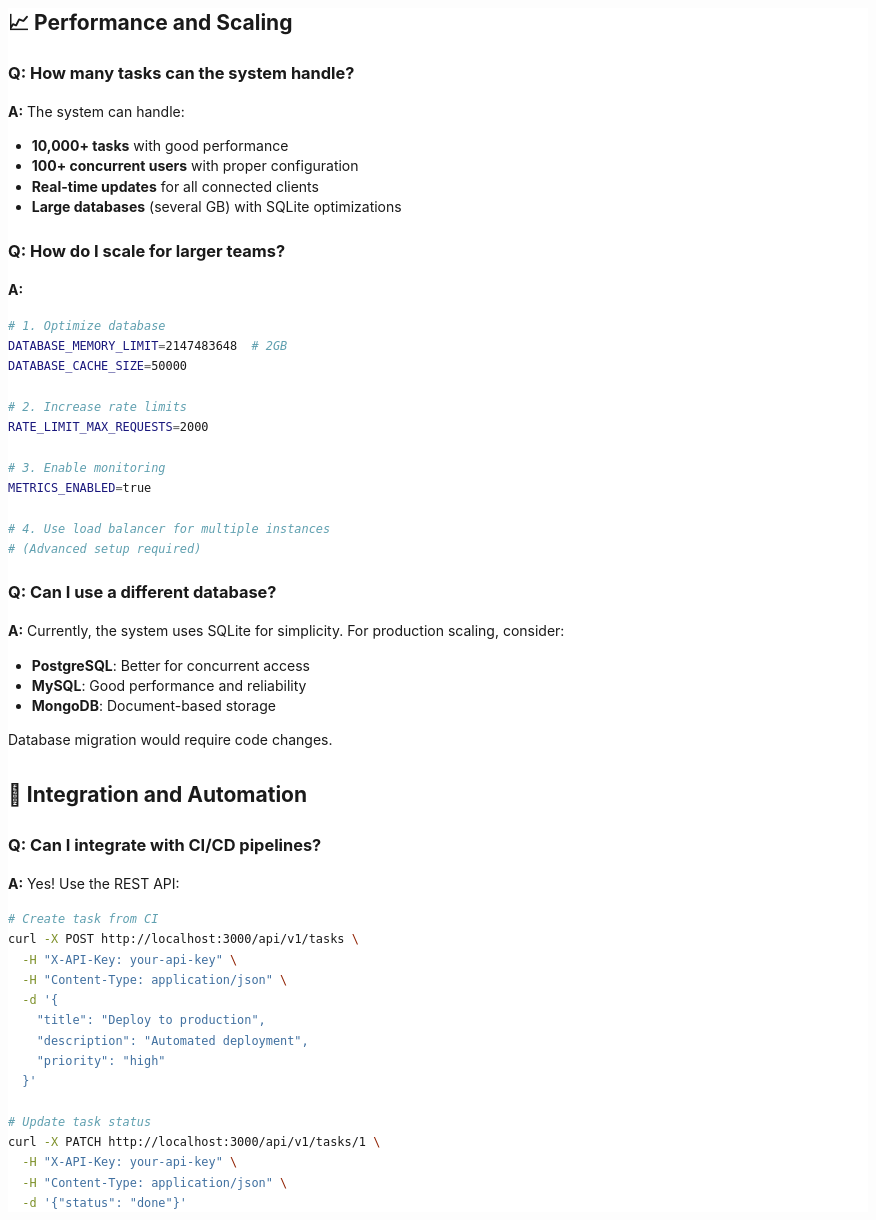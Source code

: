 ## 📈 Performance and Scaling

### Q: How many tasks can the system handle?

**A:** The system can handle:
- **10,000+ tasks** with good performance
- **100+ concurrent users** with proper configuration
- **Real-time updates** for all connected clients
- **Large databases** (several GB) with SQLite optimizations

### Q: How do I scale for larger teams?

**A:** 

```bash
# 1. Optimize database
DATABASE_MEMORY_LIMIT=2147483648  # 2GB
DATABASE_CACHE_SIZE=50000

# 2. Increase rate limits
RATE_LIMIT_MAX_REQUESTS=2000

# 3. Enable monitoring
METRICS_ENABLED=true

# 4. Use load balancer for multiple instances
# (Advanced setup required)
```

### Q: Can I use a different database?

**A:** Currently, the system uses SQLite for simplicity. For production scaling, consider:
- **PostgreSQL**: Better for concurrent access
- **MySQL**: Good performance and reliability
- **MongoDB**: Document-based storage

Database migration would require code changes.

## 🔄 Integration and Automation

### Q: Can I integrate with CI/CD pipelines?

**A:** Yes! Use the REST API:

```bash
# Create task from CI
curl -X POST http://localhost:3000/api/v1/tasks \
  -H "X-API-Key: your-api-key" \
  -H "Content-Type: application/json" \
  -d '{
    "title": "Deploy to production",
    "description": "Automated deployment",
    "priority": "high"
  }'

# Update task status
curl -X PATCH http://localhost:3000/api/v1/tasks/1 \
  -H "X-API-Key: your-api-key" \
  -H "Content-Type: application/json" \
  -d '{"status": "done"}'
```
